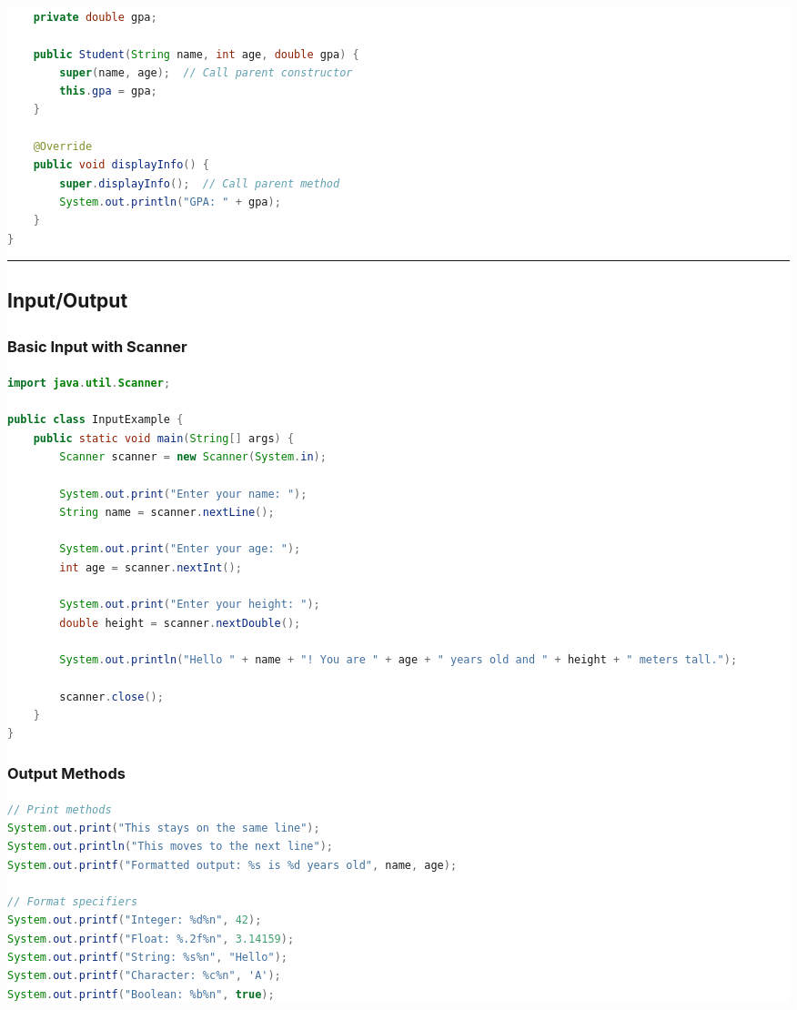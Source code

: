 ```java
    private double gpa;
    
    public Student(String name, int age, double gpa) {
        super(name, age);  // Call parent constructor
        this.gpa = gpa;
    }
    
    @Override
    public void displayInfo() {
        super.displayInfo();  // Call parent method
        System.out.println("GPA: " + gpa);
    }
}
```

---

## Input/Output

### Basic Input with Scanner
```java
import java.util.Scanner;

public class InputExample {
    public static void main(String[] args) {
        Scanner scanner = new Scanner(System.in);
        
        System.out.print("Enter your name: ");
        String name = scanner.nextLine();
        
        System.out.print("Enter your age: ");
        int age = scanner.nextInt();
        
        System.out.print("Enter your height: ");
        double height = scanner.nextDouble();
        
        System.out.println("Hello " + name + "! You are " + age + " years old and " + height + " meters tall.");
        
        scanner.close();
    }
}
```

### Output Methods
```java
// Print methods
System.out.print("This stays on the same line");
System.out.println("This moves to the next line");
System.out.printf("Formatted output: %s is %d years old", name, age);

// Format specifiers
System.out.printf("Integer: %d%n", 42);
System.out.printf("Float: %.2f%n", 3.14159);
System.out.printf("String: %s%n", "Hello");
System.out.printf("Character: %c%n", 'A');
System.out.printf("Boolean: %b%n", true);
```
